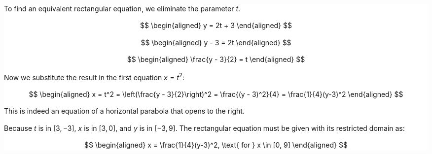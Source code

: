 To find an equivalent rectangular equation, we eliminate the parameter $t$.

$$
\begin{aligned}
y = 2t + 3
\end{aligned}
$$

$$
\begin{aligned}
y - 3 = 2t
\end{aligned}
$$

$$
\begin{aligned}
\frac{y - 3}{2} = t
\end{aligned}
$$

Now we substitute the result in the first equation $x = t^2$:

$$
\begin{aligned}
x = t^2 = \left(\frac{y - 3}{2}\right)^2 = \frac{(y - 3)^2}{4} = \frac{1}{4}(y-3)^2
\end{aligned}
$$

This is indeed an equation of a horizontal parabola that opens to the right.

Because $t$ is in $[3, -3]$, $x$ is in $[3, 0]$, and $y$ is in $[-3, 9]$. The rectangular equation must be given with its restricted domain as:

$$
\begin{aligned}
x = \frac{1}{4}(y-3)^2, \text{ for } x \in [0, 9]
\end{aligned}
$$
